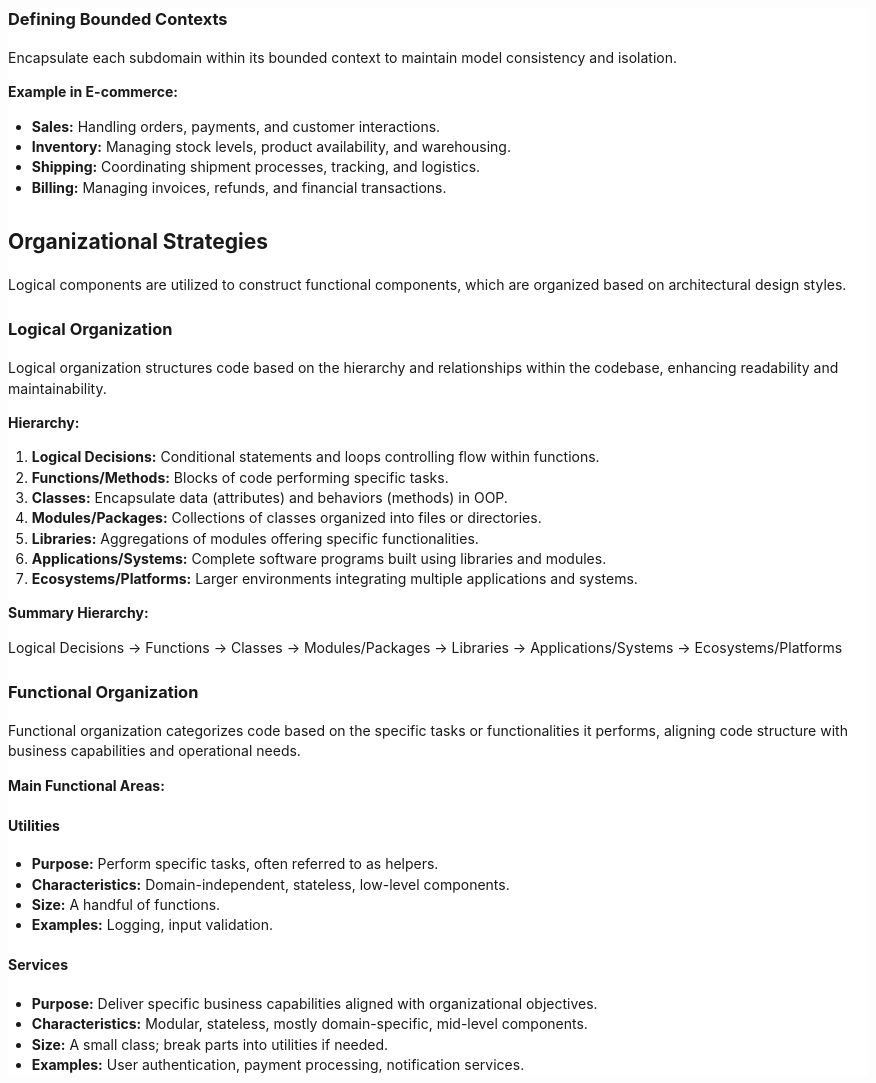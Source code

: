 ### Defining Bounded Contexts

Encapsulate each subdomain within its bounded context to maintain model consistency and isolation.

**Example in E-commerce:**

- **Sales:** Handling orders, payments, and customer interactions.
- **Inventory:** Managing stock levels, product availability, and warehousing.
- **Shipping:** Coordinating shipment processes, tracking, and logistics.
- **Billing:** Managing invoices, refunds, and financial transactions.

## Organizational Strategies

Logical components are utilized to construct functional components, which are organized based on architectural design styles.

### Logical Organization

Logical organization structures code based on the hierarchy and relationships within the codebase, enhancing readability and maintainability.

**Hierarchy:**

1. **Logical Decisions:** Conditional statements and loops controlling flow within functions.
2. **Functions/Methods:** Blocks of code performing specific tasks.
3. **Classes:** Encapsulate data (attributes) and behaviors (methods) in OOP.
4. **Modules/Packages:** Collections of classes organized into files or directories.
5. **Libraries:** Aggregations of modules offering specific functionalities.
6. **Applications/Systems:** Complete software programs built using libraries and modules.
7. **Ecosystems/Platforms:** Larger environments integrating multiple applications and systems.

**Summary Hierarchy:**

Logical Decisions → Functions → Classes → Modules/Packages → Libraries → Applications/Systems → Ecosystems/Platforms

### Functional Organization

Functional organization categorizes code based on the specific tasks or functionalities it performs, aligning code structure with business capabilities and operational needs.

**Main Functional Areas:**

#### Utilities

- **Purpose:** Perform specific tasks, often referred to as helpers.
- **Characteristics:** Domain-independent, stateless, low-level components.
- **Size:** A handful of functions.
- **Examples:** Logging, input validation.

#### Services

- **Purpose:** Deliver specific business capabilities aligned with organizational objectives.
- **Characteristics:** Modular, stateless, mostly domain-specific, mid-level components.
- **Size:** A small class; break parts into utilities if needed.
- **Examples:** User authentication, payment processing, notification services.
